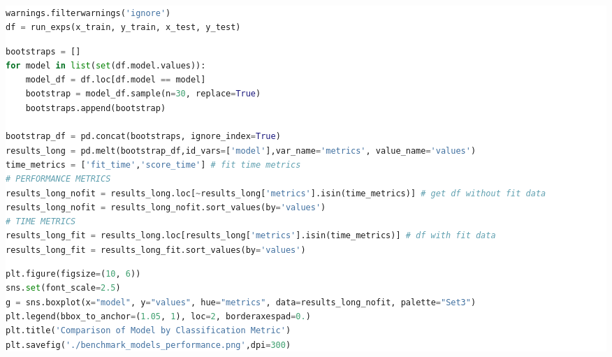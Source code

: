 ```python id="KQHCWzIFoxQz"
warnings.filterwarnings('ignore')
df = run_exps(x_train, y_train, x_test, y_test)
```

```python id="gtIcfIAww7Ji"
bootstraps = []
for model in list(set(df.model.values)):
    model_df = df.loc[df.model == model]
    bootstrap = model_df.sample(n=30, replace=True)
    bootstraps.append(bootstrap)
        
bootstrap_df = pd.concat(bootstraps, ignore_index=True)
results_long = pd.melt(bootstrap_df,id_vars=['model'],var_name='metrics', value_name='values')
time_metrics = ['fit_time','score_time'] # fit time metrics
# PERFORMANCE METRICS
results_long_nofit = results_long.loc[~results_long['metrics'].isin(time_metrics)] # get df without fit data
results_long_nofit = results_long_nofit.sort_values(by='values')
# TIME METRICS
results_long_fit = results_long.loc[results_long['metrics'].isin(time_metrics)] # df with fit data
results_long_fit = results_long_fit.sort_values(by='values')
```

```python id="9J0UoYHUxESZ"
plt.figure(figsize=(10, 6))
sns.set(font_scale=2.5)
g = sns.boxplot(x="model", y="values", hue="metrics", data=results_long_nofit, palette="Set3")
plt.legend(bbox_to_anchor=(1.05, 1), loc=2, borderaxespad=0.)
plt.title('Comparison of Model by Classification Metric')
plt.savefig('./benchmark_models_performance.png',dpi=300)
```
